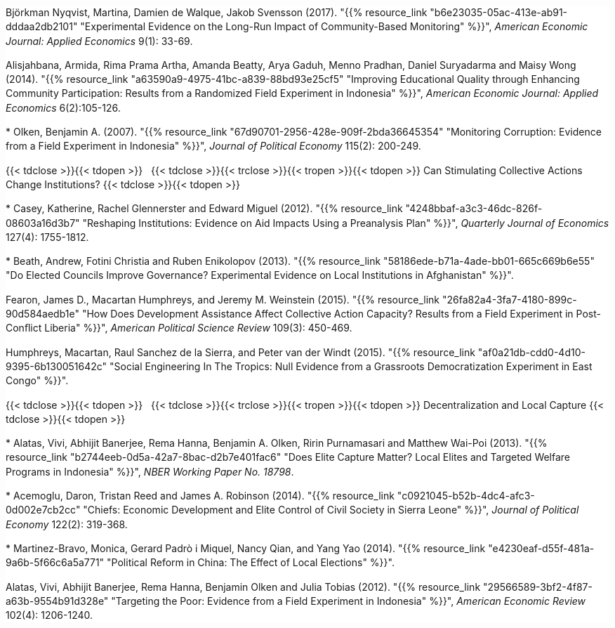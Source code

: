 Björkman Nyqvist, Martina, Damien de Walque, Jakob Svensson (2017). "{{% resource_link "b6e23035-05ac-413e-ab91-dddaa2db2101" "Experimental Evidence on the Long-Run Impact of Community-Based Monitoring" %}}", *American Economic Journal: Applied Economics* 9(1): 33-69.

Alisjahbana, Armida, Rima Prama Artha, Amanda Beatty, Arya Gaduh, Menno Pradhan, Daniel Suryadarma and Maisy Wong (2014). "{{% resource_link "a63590a9-4975-41bc-a839-88bd93e25cf5" "Improving Educational Quality through Enhancing Community Participation: Results from a Randomized Field Experiment in Indonesia" %}}", *American Economic Journal: Applied Economics* 6(2):105-126.

\* Olken, Benjamin A. (2007). "{{% resource_link "67d90701-2956-428e-909f-2bda36645354" "Monitoring Corruption: Evidence from a Field Experiment in Indonesia" %}}", *Journal of Political Economy* 115(2): 200-249.

{{< tdclose >}}{{< tdopen >}}
 
{{< tdclose >}}{{< trclose >}}{{< tropen >}}{{< tdopen >}}
Can Stimulating Collective Actions Change Institutions?
{{< tdclose >}}{{< tdopen >}}

\* Casey, Katherine, Rachel Glennerster and Edward Miguel (2012). "{{% resource_link "4248bbaf-a3c3-46dc-826f-08603a16d3b7" "Reshaping Institutions: Evidence on Aid Impacts Using a Preanalysis Plan" %}}", *Quarterly Journal of Economics* 127(4): 1755-1812.

\* Beath, Andrew, Fotini Christia and Ruben Enikolopov (2013). "{{% resource_link "58186ede-b71a-4ade-bb01-665c669b6e55" "Do Elected Councils Improve Governance? Experimental Evidence on Local Institutions in Afghanistan" %}}".

Fearon, James D., Macartan Humphreys, and Jeremy M. Weinstein (2015). "{{% resource_link "26fa82a4-3fa7-4180-899c-90d584aedb1e" "How Does Development Assistance Affect Collective Action Capacity? Results from a Field Experiment in Post-Conﬂict Liberia" %}}", *American Political Science Review* 109(3): 450-469.

Humphreys, Macartan, Raul Sanchez de la Sierra, and Peter van der Windt (2015). "{{% resource_link "af0a21db-cdd0-4d10-9395-6b130051642c" "Social Engineering In The Tropics: Null Evidence from a Grassroots Democratization Experiment in East Congo" %}}". 

{{< tdclose >}}{{< tdopen >}}
 
{{< tdclose >}}{{< trclose >}}{{< tropen >}}{{< tdopen >}}
Decentralization and Local Capture
{{< tdclose >}}{{< tdopen >}}

\* Alatas, Vivi, Abhijit Banerjee, Rema Hanna, Benjamin A. Olken, Ririn Purnamasari and Matthew Wai-Poi (2013). "{{% resource_link "b2744eeb-0d5a-42a7-8bac-d2b7e401fac6" "Does Elite Capture Matter? Local Elites and Targeted Welfare Programs in Indonesia" %}}", *NBER Working Paper No. 18798*.

\* Acemoglu, Daron, Tristan Reed and James A. Robinson (2014). "{{% resource_link "c0921045-b52b-4dc4-afc3-0d002e7cb2cc" "Chiefs: Economic Development and Elite Control of Civil Society in Sierra Leone" %}}", *Journal of Political Economy* 122(2): 319-368.

\* Martinez-Bravo, Monica, Gerard Padrò i Miquel, Nancy Qian, and Yang Yao (2014). "{{% resource_link "e4230eaf-d55f-481a-9a6b-5f66c6a5a771" "Political Reform in China: The Effect of Local Elections" %}}". 

Alatas, Vivi, Abhijit Banerjee, Rema Hanna, Benjamin Olken and Julia Tobias (2012). "{{% resource_link "29566589-3bf2-4f87-a63b-9554b91d328e" "Targeting the Poor: Evidence from a Field Experiment in Indonesia" %}}", *American Economic Review* 102(4): 1206-1240.
